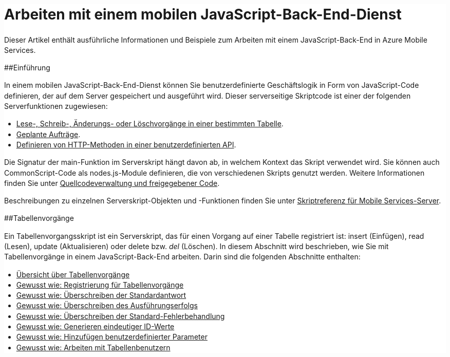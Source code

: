 <properties 
	pageTitle="Arbeiten mit einem mobilen JavaScript-Back-End-Dienst" 
	description="Stellt Beispiele zum Definieren, Registrieren und Verwenden von Serverskripts in Azure Mobile Services bereit." 
	services="mobile-services" 
	documentationCenter="" 
	authors="RickSaling" 
	manager="dwrede" 
	editor=""/>

<tags 
	ms.service="mobile-services" 
	ms.workload="mobile" 
	ms.tgt_pltfrm="javascript" 
	ms.devlang="multiple" 
	ms.topic="article" 
	ms.date="07/21/2016" 
	ms.author="ricksal"/>


# Arbeiten mit einem mobilen JavaScript-Back-End-Dienst

Dieser Artikel enthält ausführliche Informationen und Beispiele zum Arbeiten mit einem JavaScript-Back-End in Azure Mobile Services.

##<a name="intro"></a>Einführung

In einem mobilen JavaScript-Back-End-Dienst können Sie benutzerdefinierte Geschäftslogik in Form von JavaScript-Code definieren, der auf dem Server gespeichert und ausgeführt wird. Dieser serverseitige Skriptcode ist einer der folgenden Serverfunktionen zugewiesen:

+ [Lese-, Schreib-, Änderungs- oder Löschvorgänge in einer bestimmten Tabelle][Table operations].
+ [Geplante Aufträge][Job Scheduler].
+ [Definieren von HTTP-Methoden in einer benutzerdefinierten API][Custom API anchor].

Die Signatur der main-Funktion im Serverskript hängt davon ab, in welchem Kontext das Skript verwendet wird. Sie können auch CommonScript-Code als nodes.js-Module definieren, die von verschiedenen Skripts genutzt werden. Weitere Informationen finden Sie unter [Quellcodeverwaltung und freigegebener Code][Source control, shared code, and helper functions].

Beschreibungen zu einzelnen Serverskript-Objekten und -Funktionen finden Sie unter [Skriptreferenz für Mobile Services-Server].


##<a name="table-scripts"></a>Tabellenvorgänge

Ein Tabellenvorgangsskript ist ein Serverskript, das für einen Vorgang auf einer Tabelle registriert ist: insert (Einfügen), read (Lesen), update (Aktualisieren) oder delete bzw. *del* (Löschen). In diesem Abschnitt wird beschrieben, wie Sie mit Tabellenvorgänge in einem JavaScript-Back-End arbeiten. Darin sind die folgenden Abschnitte enthalten:

+ [Übersicht über Tabellenvorgänge][Basic table operations]
+ [Gewusst wie: Registrierung für Tabellenvorgänge]
+ [Gewusst wie: Überschreiben der Standardantwort]
+ [Gewusst wie: Überschreiben des Ausführungserfolgs]
+ [Gewusst wie: Überschreiben der Standard-Fehlerbehandlung]
+ [Gewusst wie: Generieren eindeutiger ID-Werte](#generate-guids)
+ [Gewusst wie: Hinzufügen benutzerdefinierter Parameter]
+ [Gewusst wie: Arbeiten mit Tabellenbenutzern][How to: Work with users]


[Introduction]: #intro
[Table operations]: #table-scripts
[Basic table operations]: #basic-table-ops
[Gewusst wie: Registrierung für Tabellenvorgänge]: #register-table-scripts
[How to: Define table scripts]: #execute-operation
[Gewusst wie: Überschreiben der Standardantwort]: #override-response
[How to: Modify an operation]: #modify-operation
[How to: Override success and error]: #override-success-error
[Gewusst wie: Überschreiben des Ausführungserfolgs]: #override-success
[Gewusst wie: Überschreiben der Standard-Fehlerbehandlung]: #override-error
[Gewusst wie: Tabellenzugriff in Skripts]: #access-tables
[How to: Add custom parameters]: #access-headers
[Gewusst wie: Hinzufügen benutzerdefinierter Parameter]: #access-headers
[How to: Work with users]: #work-with-users
[How to: Define scheduled job scripts]: #scheduler-scripts
[How to: Refine access to tables]: #authorize-tables
[Gewusst wie: Tabellenzugriff mit Transact-SQL]: #TSQL
[Gewusst wie: Ausführen statischer Abfragen]: #static-query
[Gewusst wie: Ausführen dynamischer Abfragen]: #dynamic-query
[Gewusst wie: Ausführen einer Abfrage, die Ergebnisse im *raw*-Format zurückgibt]: #raw
[Gewusst wie: Zugreifen auf eine Datenbankverbindung]: #connection
[Gewusst wie: Verknüpfen relationaler Tabellen]: #joins
[Gewusst wie: Ausführen von Masseneinfügungen]: #bulk-inserts
[Gewusst wie: Zuordnen von JSON-Typen zu Datenbanktypen]: #JSON-types
[Gewusst wie: Laden von Node.js-Modulen]: #modules-helper-functions
[How to: Write output to the mobile service logs]: #write-to-logs
[Source control, shared code, and helper functions]: #shared-code
[Quellcodeverwaltung, freigegebener Code und Hilfsfunktionen]: #shared-code
[Using the command line tool]: #command-prompt
[Arbeiten mit dem Befehlszeilentool]: #command-prompt
[Working with tables]: #working-with-tables
[Custom API anchor]: #custom-api
[Gewusst wie: Definieren einer benutzerdefinierten API]: #define-custom-api
[How to: Share code by using source control]: #shared-code-source-control
[Gewusst wie: Freigeben von Code mithilfe der Quellcodeverwaltung]: #shared-code-source-control
[Gewusst wie: Arbeiten mit Hilfsfunktionen]: #helper-functions
[Debugging and troubleshooting]: #debugging
[Gewusst wie: Implementieren von HTTP-Methoden]: #handle-methods
[Gewusst wie: Arbeiten mit Benutzern und Headern in benutzerdefinierten APIs]: #get-api-user
[How to: Access custom API request headers]: #get-api-headers
[Job Scheduler]: #scheduler-scripts
[Gewusst wie: Definieren mehrerer Routen in einer benutzerdefinierten API]: #api-routes
[Gewusst wie: Senden und Empfangen von Daten als XML]: #api-return-xml
[Gewusst wie: Arbeiten mit App-Einstellungen]: #app-settings
[1]: ./media/mobile-services-how-to-use-server-scripts/1-mobile-insert-script-users.png
[2]: ./media/mobile-services-how-to-use-server-scripts/2-mobile-custom-api-script.png
[3]: ./media/mobile-services-how-to-use-server-scripts/3-mobile-schedule-job-script.png
[4]: ./media/mobile-services-how-to-use-server-scripts/4-mobile-source-local-cli.png
[Skriptreferenz für Mobile Services-Server]: http://msdn.microsoft.com/library/windowsazure/jj554226.aspx
[Schedule backend jobs in Mobile Services]: /develop/mobile/tutorials/schedule-backend-tasks/
[request object]: http://msdn.microsoft.com/library/windowsazure/jj554218.aspx
[Anforderungsobjekt]: http://msdn.microsoft.com/library/windowsazure/jj554218.aspx
[Anforderungsobjekts]: http://msdn.microsoft.com/library/windowsazure/jj554218.aspx
[response object]: http://msdn.microsoft.com/library/windowsazure/dn303373.aspx
[Antwortobjekts]: http://msdn.microsoft.com/library/windowsazure/dn303373.aspx
[User object]: http://msdn.microsoft.com/library/windowsazure/jj554220.aspx
[Benutzerobjekt]: http://msdn.microsoft.com/library/windowsazure/jj554220.aspx
[Benutzerobjekts]: http://msdn.microsoft.com/library/windowsazure/jj554220.aspx
[push object]: http://msdn.microsoft.com/library/windowsazure/jj554217.aspx
[insert function]: http://msdn.microsoft.com/library/windowsazure/jj554229.aspx
[insert-]: http://msdn.microsoft.com/library/windowsazure/jj554229.aspx
[update function]: http://msdn.microsoft.com/library/windowsazure/jj554214.aspx
[delete function]: http://msdn.microsoft.com/library/windowsazure/jj554215.aspx
[read function]: http://msdn.microsoft.com/library/windowsazure/jj554224.aspx
[update-]: http://msdn.microsoft.com/library/windowsazure/jj554214.aspx
[delete-]: http://msdn.microsoft.com/library/windowsazure/jj554215.aspx
[read-]: http://msdn.microsoft.com/library/windowsazure/jj554224.aspx
[query object]: http://msdn.microsoft.com/library/windowsazure/jj613353.aspx
[Suchabfrageobjekt]: http://msdn.microsoft.com/library/windowsazure/jj613353.aspx
[apns object]: http://msdn.microsoft.com/library/windowsazure/jj839711.aspx
[mpns object]: http://msdn.microsoft.com/library/windowsazure/jj871025.aspx
[wns object]: http://msdn.microsoft.com/library/windowsazure/jj860484.aspx
[Tabellenobjekt]: http://msdn.microsoft.com/library/windowsazure/jj554210.aspx
[Tabellenobjekt]: http://msdn.microsoft.com/library/windowsazure/jj614364.aspx
[mssql-Objekt]: http://msdn.microsoft.com/library/windowsazure/jj554212.aspx
[mssql-Objekts]: http://msdn.microsoft.com/library/windowsazure/jj554212.aspx
[Konsolenobjekt]: http://msdn.microsoft.com/library/windowsazure/jj554209.aspx
[Konsolenobjekts]: http://msdn.microsoft.com/library/windowsazure/jj554209.aspx
[Lesen und Schreiben von Daten]: http://msdn.microsoft.com/library/windowsazure/jj631640.aspx
[Überprüfen von Daten]: http://msdn.microsoft.com/library/windowsazure/jj631638.aspx
[Ändern der Anforderung]: http://msdn.microsoft.com/library/windowsazure/jj631635.aspx
[Ändern der Antwort]: http://msdn.microsoft.com/library/windowsazure/jj631631.aspx
[klassische Azure-Portal]: https://manage.windowsazure.com/
[klassischen Azure-Portal]: https://manage.windowsazure.com/
[Geplante Aufträge]: http://msdn.microsoft.com/library/windowsazure/jj860528.aspx
[Validate and modify data in Mobile Services by using server scripts]: /develop/mobile/tutorials/validate-modify-and-augment-data-dotnet/
[Commands to manage Azure Mobile Services]: ../virtual-machines-command-line-tools.md#Mobile_Scripts
[Windows Store Push]: /develop/mobile/tutorials/get-started-with-push-dotnet/
[Windows Phone Push]: /develop/mobile/tutorials/get-started-with-push-wp8/
[iOS Push]: /develop/mobile/tutorials/get-started-with-push-ios/
[Android Push]: /develop/mobile/tutorials/get-started-with-push-android/
[Azure SDK für Node.js]: http://go.microsoft.com/fwlink/p/?LinkId=275539
[HTTP-Anforderungen senden]: http://msdn.microsoft.com/library/windowsazure/jj631641.aspx
[Send email from Mobile Services with SendGrid]: /develop/mobile/tutorials/send-email-with-sendgrid/
[Get started with authentication]: http://go.microsoft.com/fwlink/p/?LinkId=287177
[Erste Schritte mit der Authentifizierung]: http://go.microsoft.com/fwlink/p/?LinkId=287177
[crypto API]: http://go.microsoft.com/fwlink/p/?LinkId=288802
[path API]: http://go.microsoft.com/fwlink/p/?LinkId=288803
[querystring API]: http://go.microsoft.com/fwlink/p/?LinkId=288804
[url API]: http://go.microsoft.com/fwlink/p/?LinkId=288805
[util API]: http://go.microsoft.com/fwlink/p/?LinkId=288806
[zlib API]: http://go.microsoft.com/fwlink/p/?LinkId=288807
[Benutzerdefinierte API]: http://msdn.microsoft.com/library/windowsazure/dn280974.aspx
[Call a custom API from the client]: /develop/mobile/tutorials/call-custom-api-dotnet/#define-custom-api
[express.js-Bibliothek]: http://go.microsoft.com/fwlink/p/?LinkId=309046
[Define a custom API that supports periodic notifications]: /develop/mobile/tutorials/create-pull-notifications-dotnet/
[express-Objekt in express.js]: http://expressjs.com/api.html#express
[Store server scripts in source control]: /develop/mobile/tutorials/store-scripts-in-source-control/
[Leverage shared code and Node.js modules in your server scripts]: /develop/mobile/tutorials/store-scripts-in-source-control/#use-npm
[Serviceobjekt]: http://msdn.microsoft.com/library/windowsazure/dn303371.aspx
[App-Einstellungen]: http://msdn.microsoft.com/library/dn529070.aspx
[config module]: http://msdn.microsoft.com/library/dn508125.aspx
[Support for package.json in Azure Mobile Services]: http://go.microsoft.com/fwlink/p/?LinkId=391036